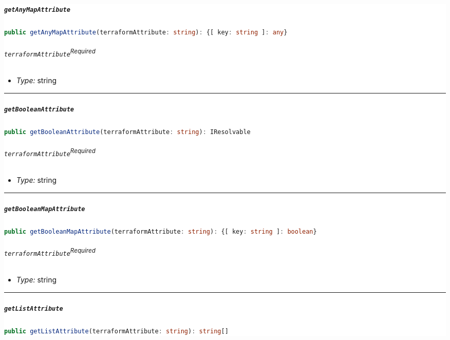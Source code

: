 ##### `getAnyMapAttribute` <a name="getAnyMapAttribute" id="@cdktf/aws-cdk.storagegatewayFileSystemAssociation.StoragegatewayFileSystemAssociation.getAnyMapAttribute"></a>

```typescript
public getAnyMapAttribute(terraformAttribute: string): {[ key: string ]: any}
```

###### `terraformAttribute`<sup>Required</sup> <a name="terraformAttribute" id="@cdktf/aws-cdk.storagegatewayFileSystemAssociation.StoragegatewayFileSystemAssociation.getAnyMapAttribute.parameter.terraformAttribute"></a>

- *Type:* string

---

##### `getBooleanAttribute` <a name="getBooleanAttribute" id="@cdktf/aws-cdk.storagegatewayFileSystemAssociation.StoragegatewayFileSystemAssociation.getBooleanAttribute"></a>

```typescript
public getBooleanAttribute(terraformAttribute: string): IResolvable
```

###### `terraformAttribute`<sup>Required</sup> <a name="terraformAttribute" id="@cdktf/aws-cdk.storagegatewayFileSystemAssociation.StoragegatewayFileSystemAssociation.getBooleanAttribute.parameter.terraformAttribute"></a>

- *Type:* string

---

##### `getBooleanMapAttribute` <a name="getBooleanMapAttribute" id="@cdktf/aws-cdk.storagegatewayFileSystemAssociation.StoragegatewayFileSystemAssociation.getBooleanMapAttribute"></a>

```typescript
public getBooleanMapAttribute(terraformAttribute: string): {[ key: string ]: boolean}
```

###### `terraformAttribute`<sup>Required</sup> <a name="terraformAttribute" id="@cdktf/aws-cdk.storagegatewayFileSystemAssociation.StoragegatewayFileSystemAssociation.getBooleanMapAttribute.parameter.terraformAttribute"></a>

- *Type:* string

---

##### `getListAttribute` <a name="getListAttribute" id="@cdktf/aws-cdk.storagegatewayFileSystemAssociation.StoragegatewayFileSystemAssociation.getListAttribute"></a>

```typescript
public getListAttribute(terraformAttribute: string): string[]
```
